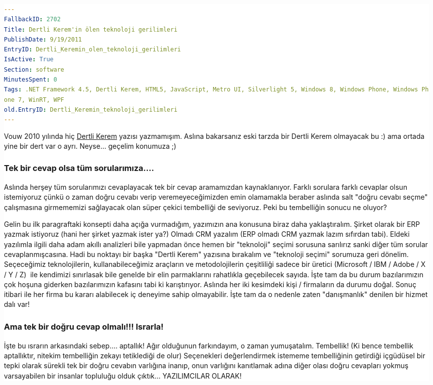 ```yaml
---
FallbackID: 2702
Title: Dertli Kerem'in ölen teknoloji gerilimleri
PublishDate: 9/19/2011
EntryID: Dertli_Keremin_olen_teknoloji_gerilimleri
IsActive: True
Section: software
MinutesSpent: 0
Tags: .NET Framework 4.5, Dertli Kerem, HTML5, JavaScript, Metro UI, Silverlight 5, Windows 8, Windows Phone, Windows Phone 7, WinRT, WPF
old.EntryID: Dertli_Keremin_teknoloji_gerilimleri
---
```

Vouw 2010 yılında hiç [Dertli
Kerem](http://daron.yondem.com/tr/tag/Dertli_Kerem) yazısı yazmamışım.
Aslına bakarsanız eski tarzda bir Dertli Kerem olmayacak bu :) ama
ortada yine bir dert var o ayrı. Neyse... geçelim konumuza ;)

### Tek bir cevap olsa tüm sorularımıza....

Aslında herşey tüm sorularımızı cevaplayacak tek bir cevap aramamızdan
kaynaklanıyor. Farklı sorulara farklı cevaplar olsun istemiyoruz çünkü o
zaman doğru cevabı verip veremeyeceğimizden emin olamamakla beraber
aslında salt "doğru cevabı seçme" çalışmasına girmememizi sağlayacak
olan süper çekici tembelliği de seviyoruz. Peki bu tembelliğin sonucu ne
oluyor?

Gelin bu ilk paragraftaki konsepti daha açığa vurmadığım, yazımızın ana
konusuna biraz daha yaklaştıralım. Şirket olarak bir ERP yazmak
istiyoruz (hani her şirket yazmak ister ya?) Olmadı CRM yazalım (ERP
olmadı CRM yazmak lazım sıfırdan tabi). Eldeki yazılımla ilgili daha
adam akıllı analizleri bile yapmadan önce hemen bir "teknoloji" seçimi
sorusuna sarılırız sanki diğer tüm sorular cevaplanmışcasına. Hadi bu
noktayı bir başka "Dertli Kerem" yazısına bırakalım ve "teknoloji
seçimi" sorumuza geri dönelim. Seçeceğimiz teknolojilerin,
kullanabileceğimiz araçların ve metodolojilerin çeşitliliği sadece bir
üretici (Microsoft / IBM / Adobe / X / Y / Z)  ile kendimizi sınırlasak
bile genelde bir elin parmaklarını rahatlıkla geçebilecek sayıda. İşte
tam da bu durum bazılarımızın çok hoşuna giderken bazılarımızın kafasını
tabi ki karıştırıyor. Aslında her iki kesimdeki kişi / firmaların da
durumu doğal. Sonuç itibari ile her firma bu kararı alabilecek iç
deneyime sahip olmayabilir. İşte tam da o nedenle zaten "danışmanlık"
denilen bir hizmet dalı var!

### Ama tek bir doğru cevap olmalı!!! Israrla!

İşte bu ısrarın arkasındaki sebep.... aptallık! Ağır olduğunun
farkındayım, o zaman yumuşatalım. Tembellik! (Ki bence tembellik
aptallıktır, nitekim tembelliğin zekayı tetiklediği de olur) Seçenekleri
değerlendirmek istememe tembelliğinin getirdiği içgüdüsel bir tepki
olarak sürekli tek bir doğru cevabın varlığına inanıp, onun varlığını
kanıtlamak adına diğer olası doğru cevapları yokmuş varsayabilen bir
insanlar topluluğu olduk çıktık... YAZILIMCILAR OLARAK!
